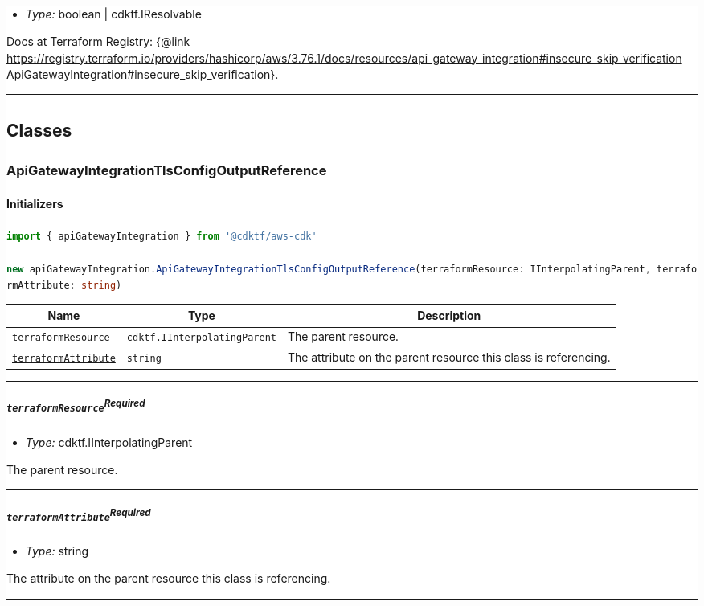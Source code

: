 - *Type:* boolean | cdktf.IResolvable

Docs at Terraform Registry: {@link https://registry.terraform.io/providers/hashicorp/aws/3.76.1/docs/resources/api_gateway_integration#insecure_skip_verification ApiGatewayIntegration#insecure_skip_verification}.

---

## Classes <a name="Classes" id="Classes"></a>

### ApiGatewayIntegrationTlsConfigOutputReference <a name="ApiGatewayIntegrationTlsConfigOutputReference" id="@cdktf/aws-cdk.apiGatewayIntegration.ApiGatewayIntegrationTlsConfigOutputReference"></a>

#### Initializers <a name="Initializers" id="@cdktf/aws-cdk.apiGatewayIntegration.ApiGatewayIntegrationTlsConfigOutputReference.Initializer"></a>

```typescript
import { apiGatewayIntegration } from '@cdktf/aws-cdk'

new apiGatewayIntegration.ApiGatewayIntegrationTlsConfigOutputReference(terraformResource: IInterpolatingParent, terraformAttribute: string)
```

| **Name** | **Type** | **Description** |
| --- | --- | --- |
| <code><a href="#@cdktf/aws-cdk.apiGatewayIntegration.ApiGatewayIntegrationTlsConfigOutputReference.Initializer.parameter.terraformResource">terraformResource</a></code> | <code>cdktf.IInterpolatingParent</code> | The parent resource. |
| <code><a href="#@cdktf/aws-cdk.apiGatewayIntegration.ApiGatewayIntegrationTlsConfigOutputReference.Initializer.parameter.terraformAttribute">terraformAttribute</a></code> | <code>string</code> | The attribute on the parent resource this class is referencing. |

---

##### `terraformResource`<sup>Required</sup> <a name="terraformResource" id="@cdktf/aws-cdk.apiGatewayIntegration.ApiGatewayIntegrationTlsConfigOutputReference.Initializer.parameter.terraformResource"></a>

- *Type:* cdktf.IInterpolatingParent

The parent resource.

---

##### `terraformAttribute`<sup>Required</sup> <a name="terraformAttribute" id="@cdktf/aws-cdk.apiGatewayIntegration.ApiGatewayIntegrationTlsConfigOutputReference.Initializer.parameter.terraformAttribute"></a>

- *Type:* string

The attribute on the parent resource this class is referencing.

---
